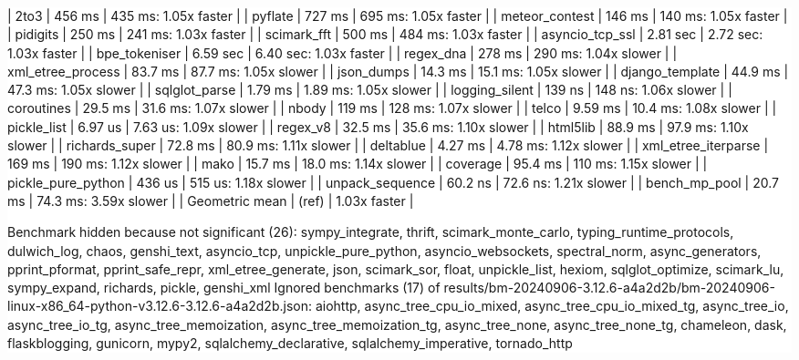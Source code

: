 | 2to3                    | 456 ms                                                 | 435 ms: 1.05x faster                                                   |
| pyflate                 | 727 ms                                                 | 695 ms: 1.05x faster                                                   |
| meteor_contest          | 146 ms                                                 | 140 ms: 1.05x faster                                                   |
| pidigits                | 250 ms                                                 | 241 ms: 1.03x faster                                                   |
| scimark_fft             | 500 ms                                                 | 484 ms: 1.03x faster                                                   |
| asyncio_tcp_ssl         | 2.81 sec                                               | 2.72 sec: 1.03x faster                                                 |
| bpe_tokeniser           | 6.59 sec                                               | 6.40 sec: 1.03x faster                                                 |
| regex_dna               | 278 ms                                                 | 290 ms: 1.04x slower                                                   |
| xml_etree_process       | 83.7 ms                                                | 87.7 ms: 1.05x slower                                                  |
| json_dumps              | 14.3 ms                                                | 15.1 ms: 1.05x slower                                                  |
| django_template         | 44.9 ms                                                | 47.3 ms: 1.05x slower                                                  |
| sqlglot_parse           | 1.79 ms                                                | 1.89 ms: 1.05x slower                                                  |
| logging_silent          | 139 ns                                                 | 148 ns: 1.06x slower                                                   |
| coroutines              | 29.5 ms                                                | 31.6 ms: 1.07x slower                                                  |
| nbody                   | 119 ms                                                 | 128 ms: 1.07x slower                                                   |
| telco                   | 9.59 ms                                                | 10.4 ms: 1.08x slower                                                  |
| pickle_list             | 6.97 us                                                | 7.63 us: 1.09x slower                                                  |
| regex_v8                | 32.5 ms                                                | 35.6 ms: 1.10x slower                                                  |
| html5lib                | 88.9 ms                                                | 97.9 ms: 1.10x slower                                                  |
| richards_super          | 72.8 ms                                                | 80.9 ms: 1.11x slower                                                  |
| deltablue               | 4.27 ms                                                | 4.78 ms: 1.12x slower                                                  |
| xml_etree_iterparse     | 169 ms                                                 | 190 ms: 1.12x slower                                                   |
| mako                    | 15.7 ms                                                | 18.0 ms: 1.14x slower                                                  |
| coverage                | 95.4 ms                                                | 110 ms: 1.15x slower                                                   |
| pickle_pure_python      | 436 us                                                 | 515 us: 1.18x slower                                                   |
| unpack_sequence         | 60.2 ns                                                | 72.6 ns: 1.21x slower                                                  |
| bench_mp_pool           | 20.7 ms                                                | 74.3 ms: 3.59x slower                                                  |
| Geometric mean          | (ref)                                                  | 1.03x faster                                                           |

Benchmark hidden because not significant (26): sympy_integrate, thrift, scimark_monte_carlo, typing_runtime_protocols, dulwich_log, chaos, genshi_text, asyncio_tcp, unpickle_pure_python, asyncio_websockets, spectral_norm, async_generators, pprint_pformat, pprint_safe_repr, xml_etree_generate, json, scimark_sor, float, unpickle_list, hexiom, sqlglot_optimize, scimark_lu, sympy_expand, richards, pickle, genshi_xml
Ignored benchmarks (17) of results/bm-20240906-3.12.6-a4a2d2b/bm-20240906-linux-x86_64-python-v3.12.6-3.12.6-a4a2d2b.json: aiohttp, async_tree_cpu_io_mixed, async_tree_cpu_io_mixed_tg, async_tree_io, async_tree_io_tg, async_tree_memoization, async_tree_memoization_tg, async_tree_none, async_tree_none_tg, chameleon, dask, flaskblogging, gunicorn, mypy2, sqlalchemy_declarative, sqlalchemy_imperative, tornado_http
